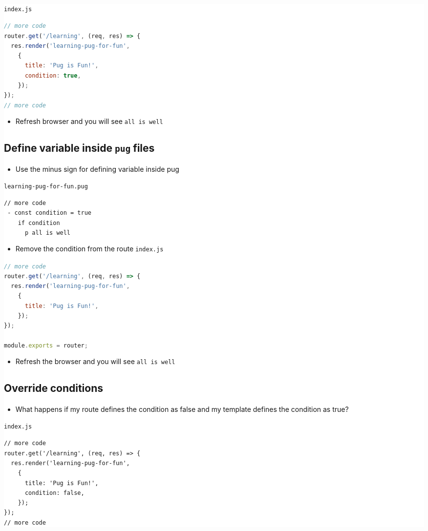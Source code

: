 `index.js`

```js
// more code
router.get('/learning', (req, res) => {
  res.render('learning-pug-for-fun',
    {
      title: 'Pug is Fun!',
      condition: true,
    });
});
// more code
```

* Refresh browser and you will see `all is well`

## Define variable inside `pug` files
* Use the minus sign for defining variable inside pug

`learning-pug-for-fun.pug`

```
// more code
 - const condition = true
    if condition
      p all is well
```

* Remove the condition from the route `index.js`

```js
// more code
router.get('/learning', (req, res) => {
  res.render('learning-pug-for-fun',
    {
      title: 'Pug is Fun!',
    });
});

module.exports = router;
```

* Refresh the browser and you will see `all is well`

## Override conditions
* What happens if my route defines the condition as false and my template defines the condition as true?

`index.js`

```
// more code
router.get('/learning', (req, res) => {
  res.render('learning-pug-for-fun',
    {
      title: 'Pug is Fun!',
      condition: false,
    });
});
// more code
```
